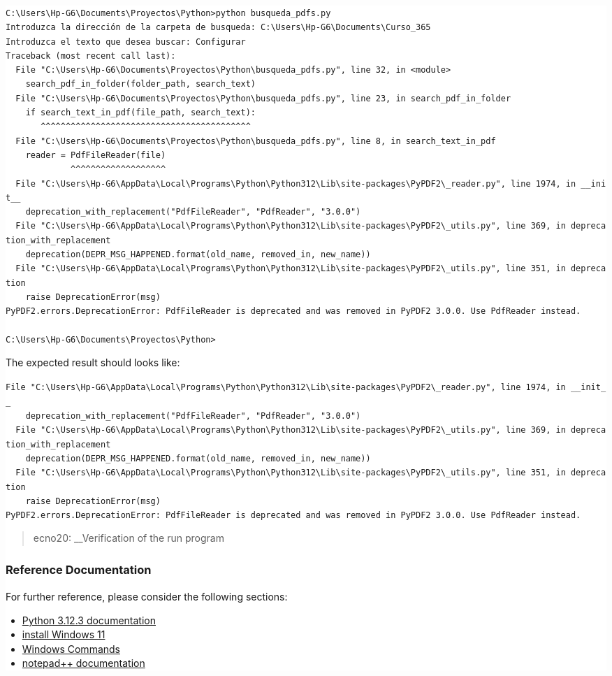 ```shell
C:\Users\Hp-G6\Documents\Proyectos\Python>python busqueda_pdfs.py
Introduzca la dirección de la carpeta de busqueda: C:\Users\Hp-G6\Documents\Curso_365
Introduzca el texto que desea buscar: Configurar
Traceback (most recent call last):
  File "C:\Users\Hp-G6\Documents\Proyectos\Python\busqueda_pdfs.py", line 32, in <module>
    search_pdf_in_folder(folder_path, search_text)
  File "C:\Users\Hp-G6\Documents\Proyectos\Python\busqueda_pdfs.py", line 23, in search_pdf_in_folder
    if search_text_in_pdf(file_path, search_text):
       ^^^^^^^^^^^^^^^^^^^^^^^^^^^^^^^^^^^^^^^^^^
  File "C:\Users\Hp-G6\Documents\Proyectos\Python\busqueda_pdfs.py", line 8, in search_text_in_pdf
    reader = PdfFileReader(file)
             ^^^^^^^^^^^^^^^^^^^
  File "C:\Users\Hp-G6\AppData\Local\Programs\Python\Python312\Lib\site-packages\PyPDF2\_reader.py", line 1974, in __init__
    deprecation_with_replacement("PdfFileReader", "PdfReader", "3.0.0")
  File "C:\Users\Hp-G6\AppData\Local\Programs\Python\Python312\Lib\site-packages\PyPDF2\_utils.py", line 369, in deprecation_with_replacement
    deprecation(DEPR_MSG_HAPPENED.format(old_name, removed_in, new_name))
  File "C:\Users\Hp-G6\AppData\Local\Programs\Python\Python312\Lib\site-packages\PyPDF2\_utils.py", line 351, in deprecation
    raise DeprecationError(msg)
PyPDF2.errors.DeprecationError: PdfFileReader is deprecated and was removed in PyPDF2 3.0.0. Use PdfReader instead.

C:\Users\Hp-G6\Documents\Proyectos\Python>
```
The expected result should looks like:

```shell
File "C:\Users\Hp-G6\AppData\Local\Programs\Python\Python312\Lib\site-packages\PyPDF2\_reader.py", line 1974, in __init__
    deprecation_with_replacement("PdfFileReader", "PdfReader", "3.0.0")
  File "C:\Users\Hp-G6\AppData\Local\Programs\Python\Python312\Lib\site-packages\PyPDF2\_utils.py", line 369, in deprecation_with_replacement
    deprecation(DEPR_MSG_HAPPENED.format(old_name, removed_in, new_name))
  File "C:\Users\Hp-G6\AppData\Local\Programs\Python\Python312\Lib\site-packages\PyPDF2\_utils.py", line 351, in deprecation
    raise DeprecationError(msg)
PyPDF2.errors.DeprecationError: PdfFileReader is deprecated and was removed in PyPDF2 3.0.0. Use PdfReader instead.
```

> ecno20: __Verification of the run program

### Reference Documentation
For further reference, please consider the following sections:

* [Python 3.12.3 documentation](https://docs.python.org/3/)
* [install Windows 11](https://support.microsoft.com/en-us/windows/ways-to-install-windows-11-e0edbbfb-cfc5-4011-868b-2ce77ac7c70e)
* [Windows Commands](https://learn.microsoft.com/en-us/windows-server/administration/windows-commands/windows-commands)
* [notepad++ documentation](https://notepad-plus-plus.org/online-help/)
